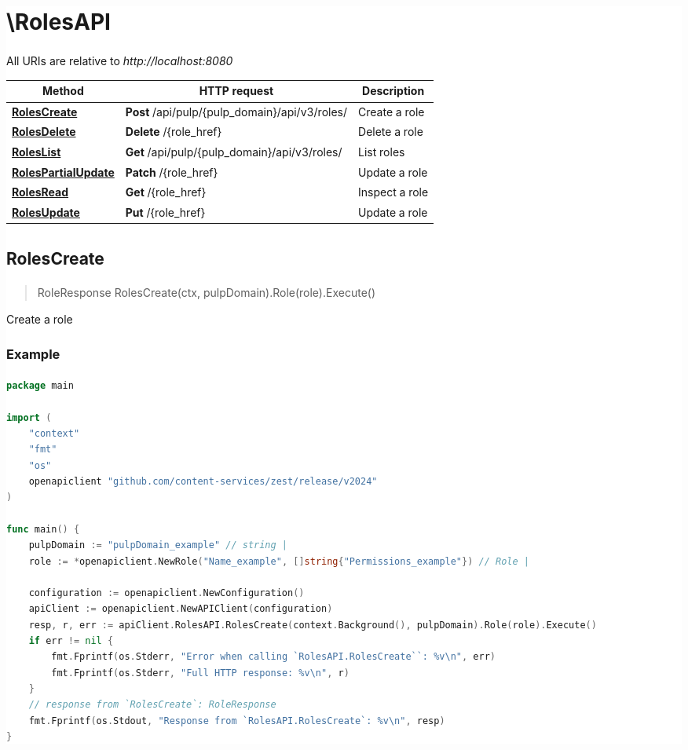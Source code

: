 # \RolesAPI

All URIs are relative to *http://localhost:8080*

Method | HTTP request | Description
------------- | ------------- | -------------
[**RolesCreate**](RolesAPI.md#RolesCreate) | **Post** /api/pulp/{pulp_domain}/api/v3/roles/ | Create a role
[**RolesDelete**](RolesAPI.md#RolesDelete) | **Delete** /{role_href} | Delete a role
[**RolesList**](RolesAPI.md#RolesList) | **Get** /api/pulp/{pulp_domain}/api/v3/roles/ | List roles
[**RolesPartialUpdate**](RolesAPI.md#RolesPartialUpdate) | **Patch** /{role_href} | Update a role
[**RolesRead**](RolesAPI.md#RolesRead) | **Get** /{role_href} | Inspect a role
[**RolesUpdate**](RolesAPI.md#RolesUpdate) | **Put** /{role_href} | Update a role



## RolesCreate

> RoleResponse RolesCreate(ctx, pulpDomain).Role(role).Execute()

Create a role



### Example

```go
package main

import (
	"context"
	"fmt"
	"os"
	openapiclient "github.com/content-services/zest/release/v2024"
)

func main() {
	pulpDomain := "pulpDomain_example" // string | 
	role := *openapiclient.NewRole("Name_example", []string{"Permissions_example"}) // Role | 

	configuration := openapiclient.NewConfiguration()
	apiClient := openapiclient.NewAPIClient(configuration)
	resp, r, err := apiClient.RolesAPI.RolesCreate(context.Background(), pulpDomain).Role(role).Execute()
	if err != nil {
		fmt.Fprintf(os.Stderr, "Error when calling `RolesAPI.RolesCreate``: %v\n", err)
		fmt.Fprintf(os.Stderr, "Full HTTP response: %v\n", r)
	}
	// response from `RolesCreate`: RoleResponse
	fmt.Fprintf(os.Stdout, "Response from `RolesAPI.RolesCreate`: %v\n", resp)
}
```
